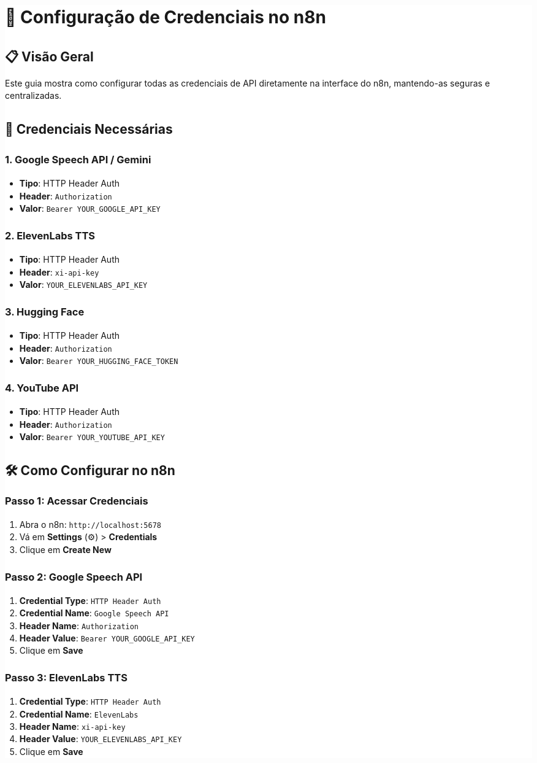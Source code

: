 # 🔐 Configuração de Credenciais no n8n

## 📋 Visão Geral

Este guia mostra como configurar todas as credenciais de API diretamente na interface do n8n, mantendo-as seguras e centralizadas.

## 🎯 Credenciais Necessárias

### 1. **Google Speech API / Gemini**
- **Tipo**: HTTP Header Auth
- **Header**: `Authorization`
- **Valor**: `Bearer YOUR_GOOGLE_API_KEY`

### 2. **ElevenLabs TTS**
- **Tipo**: HTTP Header Auth  
- **Header**: `xi-api-key`
- **Valor**: `YOUR_ELEVENLABS_API_KEY`

### 3. **Hugging Face**
- **Tipo**: HTTP Header Auth
- **Header**: `Authorization`
- **Valor**: `Bearer YOUR_HUGGING_FACE_TOKEN`

### 4. **YouTube API**
- **Tipo**: HTTP Header Auth
- **Header**: `Authorization`
- **Valor**: `Bearer YOUR_YOUTUBE_API_KEY`

## 🛠️ Como Configurar no n8n

### **Passo 1: Acessar Credenciais**
1. Abra o n8n: `http://localhost:5678`
2. Vá em **Settings** (⚙️) > **Credentials**
3. Clique em **Create New**

### **Passo 2: Google Speech API**
1. **Credential Type**: `HTTP Header Auth`
2. **Credential Name**: `Google Speech API`
3. **Header Name**: `Authorization`
4. **Header Value**: `Bearer YOUR_GOOGLE_API_KEY`
5. Clique em **Save**

### **Passo 3: ElevenLabs TTS**
1. **Credential Type**: `HTTP Header Auth`
2. **Credential Name**: `ElevenLabs`
3. **Header Name**: `xi-api-key`
4. **Header Value**: `YOUR_ELEVENLABS_API_KEY`
5. Clique em **Save**
